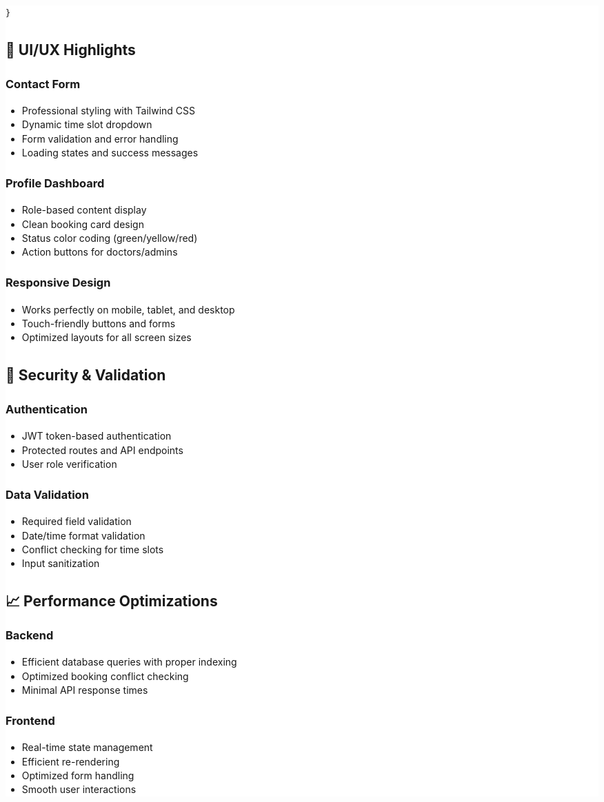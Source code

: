 ```javascript
}
```

## 🎨 **UI/UX Highlights**

### **Contact Form**
- Professional styling with Tailwind CSS
- Dynamic time slot dropdown
- Form validation and error handling
- Loading states and success messages

### **Profile Dashboard**
- Role-based content display
- Clean booking card design
- Status color coding (green/yellow/red)
- Action buttons for doctors/admins

### **Responsive Design**
- Works perfectly on mobile, tablet, and desktop
- Touch-friendly buttons and forms
- Optimized layouts for all screen sizes

## 🔐 **Security & Validation**

### **Authentication**
- JWT token-based authentication
- Protected routes and API endpoints
- User role verification

### **Data Validation**
- Required field validation
- Date/time format validation
- Conflict checking for time slots
- Input sanitization

## 📈 **Performance Optimizations**

### **Backend**
- Efficient database queries with proper indexing
- Optimized booking conflict checking
- Minimal API response times

### **Frontend**
- Real-time state management
- Efficient re-rendering
- Optimized form handling
- Smooth user interactions
